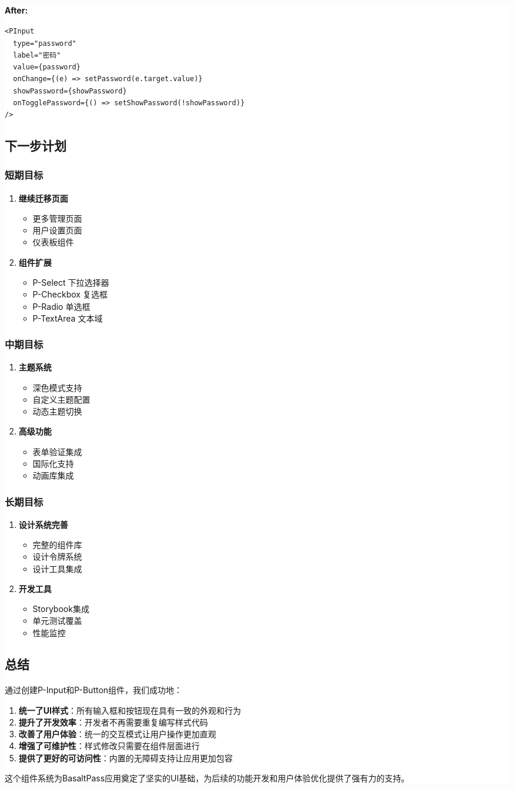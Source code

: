 **After:**
```tsx
<PInput
  type="password"
  label="密码"
  value={password}
  onChange={(e) => setPassword(e.target.value)}
  showPassword={showPassword}
  onTogglePassword={() => setShowPassword(!showPassword)}
/>
```

## 下一步计划

### 短期目标
1. **继续迁移页面**
   - 更多管理页面
   - 用户设置页面
   - 仪表板组件

2. **组件扩展**
   - P-Select 下拉选择器
   - P-Checkbox 复选框
   - P-Radio 单选框
   - P-TextArea 文本域

### 中期目标
1. **主题系统**
   - 深色模式支持
   - 自定义主题配置
   - 动态主题切换

2. **高级功能**
   - 表单验证集成
   - 国际化支持
   - 动画库集成

### 长期目标
1. **设计系统完善**
   - 完整的组件库
   - 设计令牌系统
   - 设计工具集成

2. **开发工具**
   - Storybook集成
   - 单元测试覆盖
   - 性能监控

## 总结

通过创建P-Input和P-Button组件，我们成功地：

1. **统一了UI样式**：所有输入框和按钮现在具有一致的外观和行为
2. **提升了开发效率**：开发者不再需要重复编写样式代码
3. **改善了用户体验**：统一的交互模式让用户操作更加直观
4. **增强了可维护性**：样式修改只需要在组件层面进行
5. **提供了更好的可访问性**：内置的无障碍支持让应用更加包容

这个组件系统为BasaltPass应用奠定了坚实的UI基础，为后续的功能开发和用户体验优化提供了强有力的支持。

